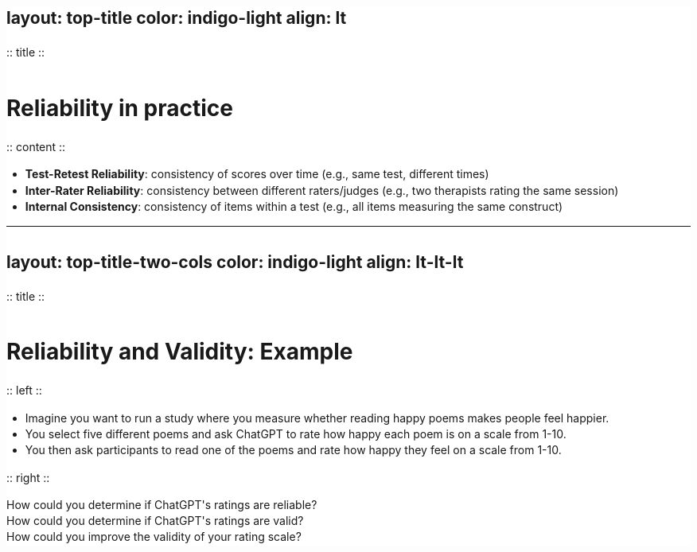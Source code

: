 layout: top-title
color: indigo-light
align: lt
---

:: title ::
# Reliability in practice

:: content ::
- **Test-Retest Reliability**: consistency of scores over time (e.g., same test, different times)
- **Inter-Rater Reliability**: consistency between different raters/judges (e.g., two therapists rating the same session)
- **Internal Consistency**: consistency of items within a test (e.g., all items measuring the same construct)


---
layout: top-title-two-cols
color: indigo-light
align: lt-lt-lt
---

:: title ::
# Reliability and Validity: Example

:: left ::

- Imagine you want to run a study where you measure whether reading happy poems makes people feel happier. 
- You select five different poems and ask ChatGPT to rate how happy each poem is on a scale from 1-10. 
- You then ask participants to read one of the poems and rate how happy they feel on a scale from 1-10.

:: right ::
<div class="mt-8 w-full flex justify-center">
  <div class="bg-green-100 border-2 border-green-300 rounded-lg shadow-md p-4 transform">
    How could you determine if ChatGPT's ratings are reliable?
  </div>
</div>

<div class="mt-8 w-full flex justify-center">
  <div class="bg-green-100 border-2 border-green-300 rounded-lg shadow-md p-4 transform">
    How could you determine if ChatGPT's ratings are valid?
  </div>
</div>

<div class="mt-8 w-full flex justify-center">
  <div class="bg-green-100 border-2 border-green-300 rounded-lg shadow-md p-4 transform">
    How could you improve the validity of your rating scale?
  </div>
</div>
